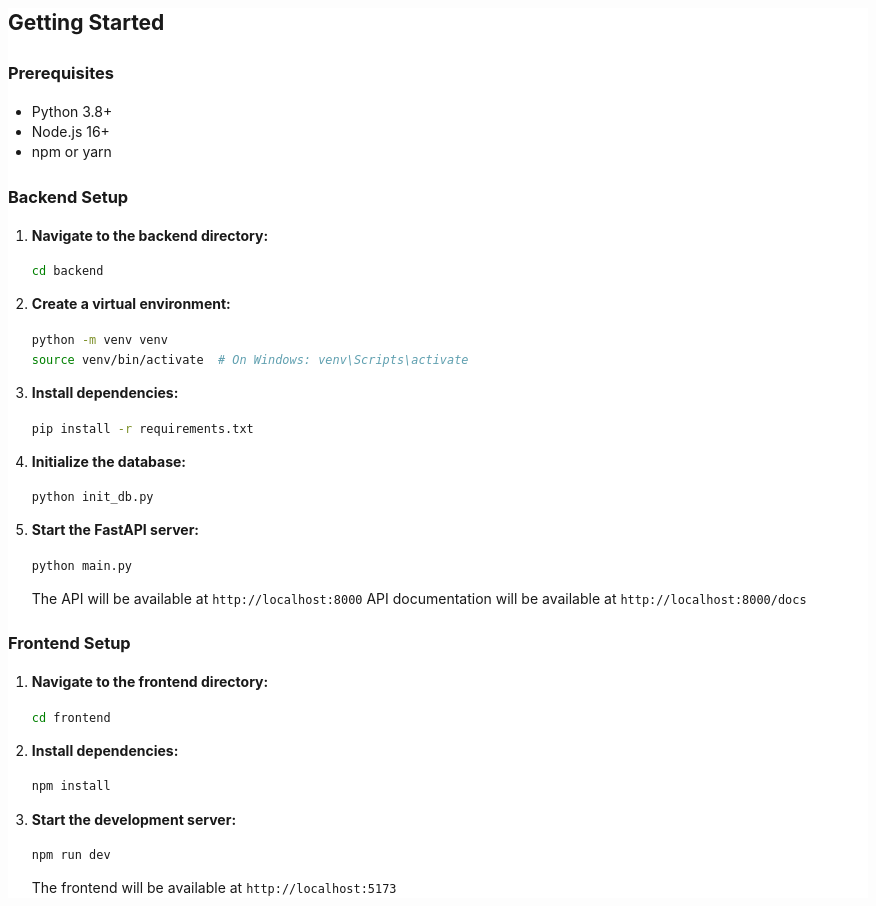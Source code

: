 ## Getting Started

### Prerequisites
- Python 3.8+
- Node.js 16+
- npm or yarn

### Backend Setup

1. **Navigate to the backend directory:**
   ```bash
   cd backend
   ```

2. **Create a virtual environment:**
   ```bash
   python -m venv venv
   source venv/bin/activate  # On Windows: venv\Scripts\activate
   ```

3. **Install dependencies:**
   ```bash
   pip install -r requirements.txt
   ```

4. **Initialize the database:**
   ```bash
   python init_db.py
   ```

5. **Start the FastAPI server:**
   ```bash
   python main.py
   ```

   The API will be available at `http://localhost:8000`
   API documentation will be available at `http://localhost:8000/docs`

### Frontend Setup

1. **Navigate to the frontend directory:**
   ```bash
   cd frontend
   ```

2. **Install dependencies:**
   ```bash
   npm install
   ```

3. **Start the development server:**
   ```bash
   npm run dev
   ```

   The frontend will be available at `http://localhost:5173`
